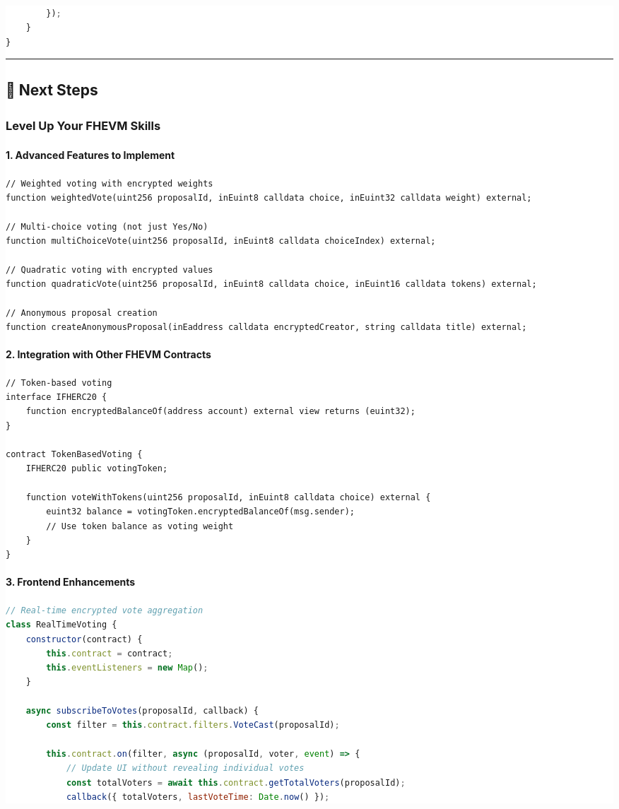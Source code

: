 ```javascript
        });
    }
}
```

---

## 🚀 Next Steps

### Level Up Your FHEVM Skills

#### 1. **Advanced Features to Implement**

```solidity
// Weighted voting with encrypted weights
function weightedVote(uint256 proposalId, inEuint8 calldata choice, inEuint32 calldata weight) external;

// Multi-choice voting (not just Yes/No)
function multiChoiceVote(uint256 proposalId, inEuint8 calldata choiceIndex) external;

// Quadratic voting with encrypted values
function quadraticVote(uint256 proposalId, inEuint8 calldata choice, inEuint16 calldata tokens) external;

// Anonymous proposal creation
function createAnonymousProposal(inEaddress calldata encryptedCreator, string calldata title) external;
```

#### 2. **Integration with Other FHEVM Contracts**

```solidity
// Token-based voting
interface IFHERC20 {
    function encryptedBalanceOf(address account) external view returns (euint32);
}

contract TokenBasedVoting {
    IFHERC20 public votingToken;

    function voteWithTokens(uint256 proposalId, inEuint8 calldata choice) external {
        euint32 balance = votingToken.encryptedBalanceOf(msg.sender);
        // Use token balance as voting weight
    }
}
```

#### 3. **Frontend Enhancements**

```javascript
// Real-time encrypted vote aggregation
class RealTimeVoting {
    constructor(contract) {
        this.contract = contract;
        this.eventListeners = new Map();
    }

    async subscribeToVotes(proposalId, callback) {
        const filter = this.contract.filters.VoteCast(proposalId);

        this.contract.on(filter, async (proposalId, voter, event) => {
            // Update UI without revealing individual votes
            const totalVoters = await this.contract.getTotalVoters(proposalId);
            callback({ totalVoters, lastVoteTime: Date.now() });
```
